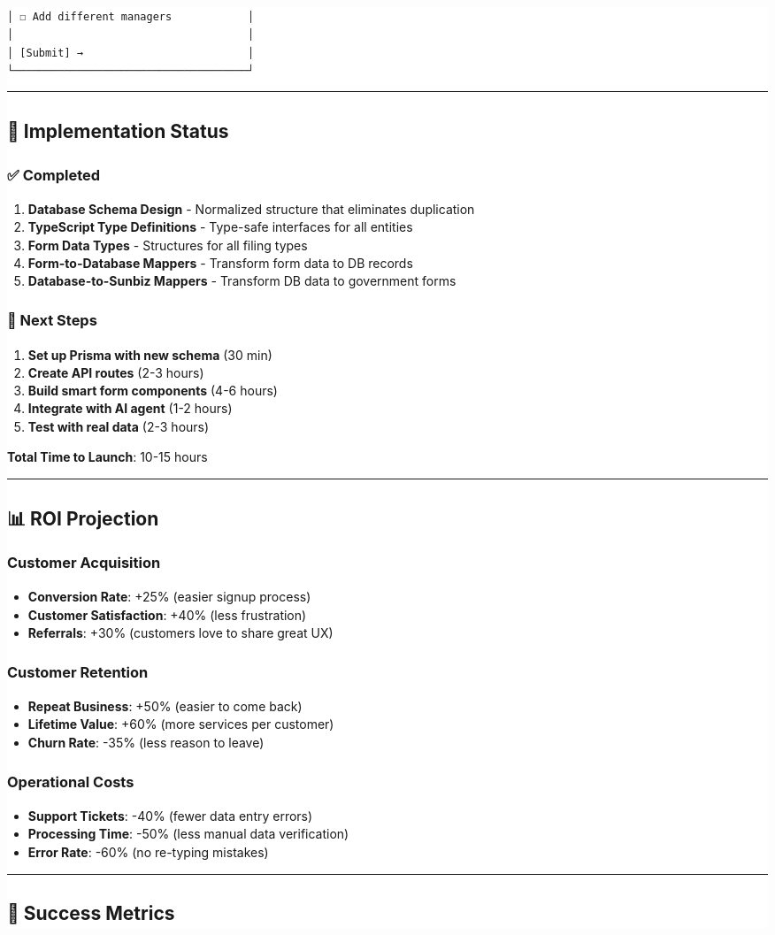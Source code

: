 ```
│ ☐ Add different managers            │
│                                     │
│ [Submit] →                          │
└─────────────────────────────────────┘
```

---

## 🚀 Implementation Status

### ✅ Completed
1. **Database Schema Design** - Normalized structure that eliminates duplication
2. **TypeScript Type Definitions** - Type-safe interfaces for all entities
3. **Form Data Types** - Structures for all filing types
4. **Form-to-Database Mappers** - Transform form data to DB records
5. **Database-to-Sunbiz Mappers** - Transform DB data to government forms

### 🔄 Next Steps
1. **Set up Prisma with new schema** (30 min)
2. **Create API routes** (2-3 hours)
3. **Build smart form components** (4-6 hours)
4. **Integrate with AI agent** (1-2 hours)
5. **Test with real data** (2-3 hours)

**Total Time to Launch**: 10-15 hours

---

## 📊 ROI Projection

### Customer Acquisition
- **Conversion Rate**: +25% (easier signup process)
- **Customer Satisfaction**: +40% (less frustration)
- **Referrals**: +30% (customers love to share great UX)

### Customer Retention
- **Repeat Business**: +50% (easier to come back)
- **Lifetime Value**: +60% (more services per customer)
- **Churn Rate**: -35% (less reason to leave)

### Operational Costs
- **Support Tickets**: -40% (fewer data entry errors)
- **Processing Time**: -50% (less manual data verification)
- **Error Rate**: -60% (no re-typing mistakes)

---

## 🎯 Success Metrics
